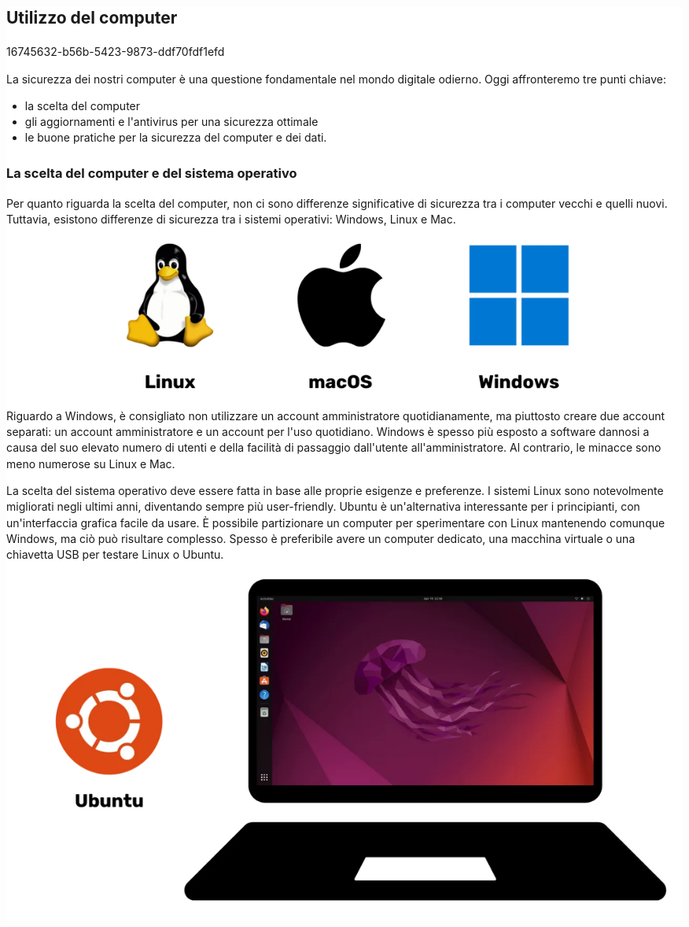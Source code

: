 ## Utilizzo del computer
<chapterId>16745632-b56b-5423-9873-ddf70fdf1efd</chapterId>

La sicurezza dei nostri computer è una questione fondamentale nel mondo digitale odierno. Oggi affronteremo tre punti chiave:

- la scelta del computer
- gli aggiornamenti e l'antivirus per una sicurezza ottimale
- le buone pratiche per la sicurezza del computer e dei dati.

### La scelta del computer e del sistema operativo

Per quanto riguarda la scelta del computer, non ci sono differenze significative di sicurezza tra i computer vecchi e quelli nuovi. Tuttavia, esistono differenze di sicurezza tra i sistemi operativi: Windows, Linux e Mac.
![](assets/notext/11.webp)
Riguardo a Windows, è consigliato non utilizzare un account amministratore quotidianamente, ma piuttosto creare due account separati: un account amministratore e un account per l'uso quotidiano. Windows è spesso più esposto a software dannosi a causa del suo elevato numero di utenti e della facilità di passaggio dall'utente all'amministratore. Al contrario, le minacce sono meno numerose su Linux e Mac.

La scelta del sistema operativo deve essere fatta in base alle proprie esigenze e preferenze. I sistemi Linux sono notevolmente migliorati negli ultimi anni, diventando sempre più user-friendly. Ubuntu è un'alternativa interessante per i principianti, con un'interfaccia grafica facile da usare. È possibile partizionare un computer per sperimentare con Linux mantenendo comunque Windows, ma ciò può risultare complesso. Spesso è preferibile avere un computer dedicato, una macchina virtuale o una chiavetta USB per testare Linux o Ubuntu.
![](assets/notext/12.webp)
